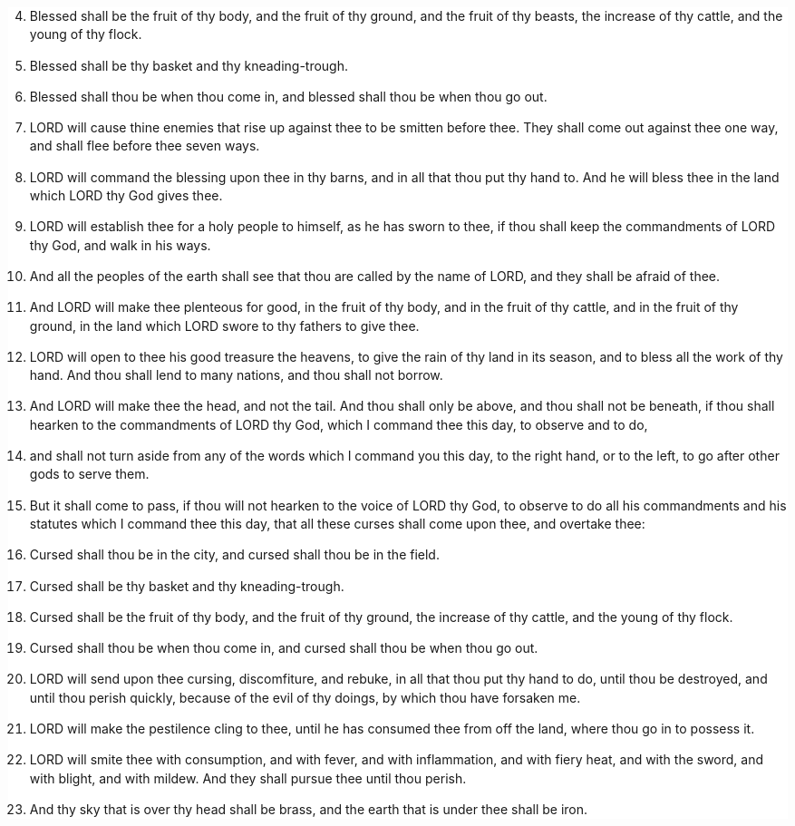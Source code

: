 4. Blessed shall be the fruit of thy body, and the fruit of thy ground, and the fruit of thy beasts, the increase of thy cattle, and the young of thy flock.

5. Blessed shall be thy basket and thy kneading-trough.

6. Blessed shall thou be when thou come in, and blessed shall thou be when thou go out.

7. LORD will cause thine enemies that rise up against thee to be smitten before thee. They shall come out against thee one way, and shall flee before thee seven ways.

8. LORD will command the blessing upon thee in thy barns, and in all that thou put thy hand to. And he will bless thee in the land which LORD thy God gives thee.

9. LORD will establish thee for a holy people to himself, as he has sworn to thee, if thou shall keep the commandments of LORD thy God, and walk in his ways.

10. And all the peoples of the earth shall see that thou are called by the name of LORD, and they shall be afraid of thee.

11. And LORD will make thee plenteous for good, in the fruit of thy body, and in the fruit of thy cattle, and in the fruit of thy ground, in the land which LORD swore to thy fathers to give thee.

12. LORD will open to thee his good treasure the heavens, to give the rain of thy land in its season, and to bless all the work of thy hand. And thou shall lend to many nations, and thou shall not borrow.

13. And LORD will make thee the head, and not the tail. And thou shall only be above, and thou shall not be beneath, if thou shall hearken to the commandments of LORD thy God, which I command thee this day, to observe and to do,

14. and shall not turn aside from any of the words which I command you this day, to the right hand, or to the left, to go after other gods to serve them.

15. But it shall come to pass, if thou will not hearken to the voice of LORD thy God, to observe to do all his commandments and his statutes which I command thee this day, that all these curses shall come upon thee, and overtake thee:

16. Cursed shall thou be in the city, and cursed shall thou be in the field.

17. Cursed shall be thy basket and thy kneading-trough.

18. Cursed shall be the fruit of thy body, and the fruit of thy ground, the increase of thy cattle, and the young of thy flock.

19. Cursed shall thou be when thou come in, and cursed shall thou be when thou go out.

20. LORD will send upon thee cursing, discomfiture, and rebuke, in all that thou put thy hand to do, until thou be destroyed, and until thou perish quickly, because of the evil of thy doings, by which thou have forsaken me.

21. LORD will make the pestilence cling to thee, until he has consumed thee from off the land, where thou go in to possess it.

22. LORD will smite thee with consumption, and with fever, and with inflammation, and with fiery heat, and with the sword, and with blight, and with mildew. And they shall pursue thee until thou perish.

23. And thy sky that is over thy head shall be brass, and the earth that is under thee shall be iron.
